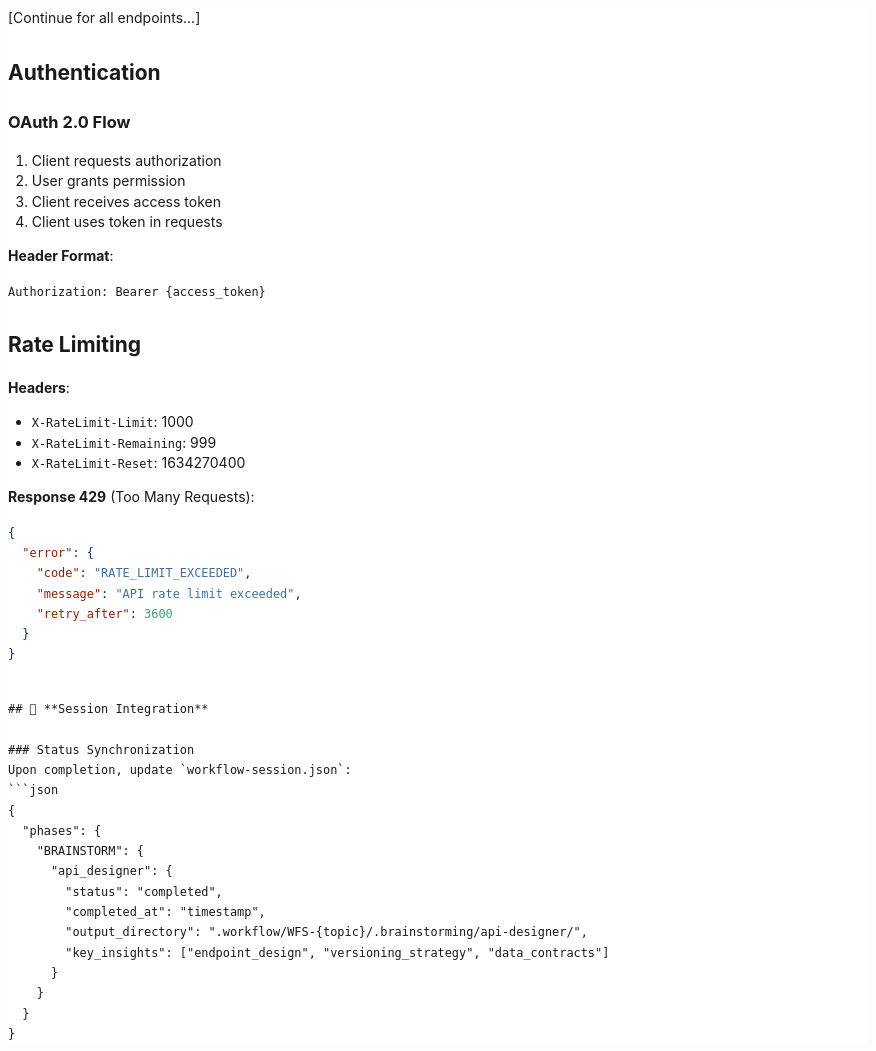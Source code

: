 [Continue for all endpoints...]

## Authentication

### OAuth 2.0 Flow
1. Client requests authorization
2. User grants permission
3. Client receives access token
4. Client uses token in requests

**Header Format**:
```
Authorization: Bearer {access_token}
```

## Rate Limiting

**Headers**:
- `X-RateLimit-Limit`: 1000
- `X-RateLimit-Remaining`: 999
- `X-RateLimit-Reset`: 1634270400

**Response 429** (Too Many Requests):
```json
{
  "error": {
    "code": "RATE_LIMIT_EXCEEDED",
    "message": "API rate limit exceeded",
    "retry_after": 3600
  }
}
```
```

## 🔄 **Session Integration**

### Status Synchronization
Upon completion, update `workflow-session.json`:
```json
{
  "phases": {
    "BRAINSTORM": {
      "api_designer": {
        "status": "completed",
        "completed_at": "timestamp",
        "output_directory": ".workflow/WFS-{topic}/.brainstorming/api-designer/",
        "key_insights": ["endpoint_design", "versioning_strategy", "data_contracts"]
      }
    }
  }
}
```
